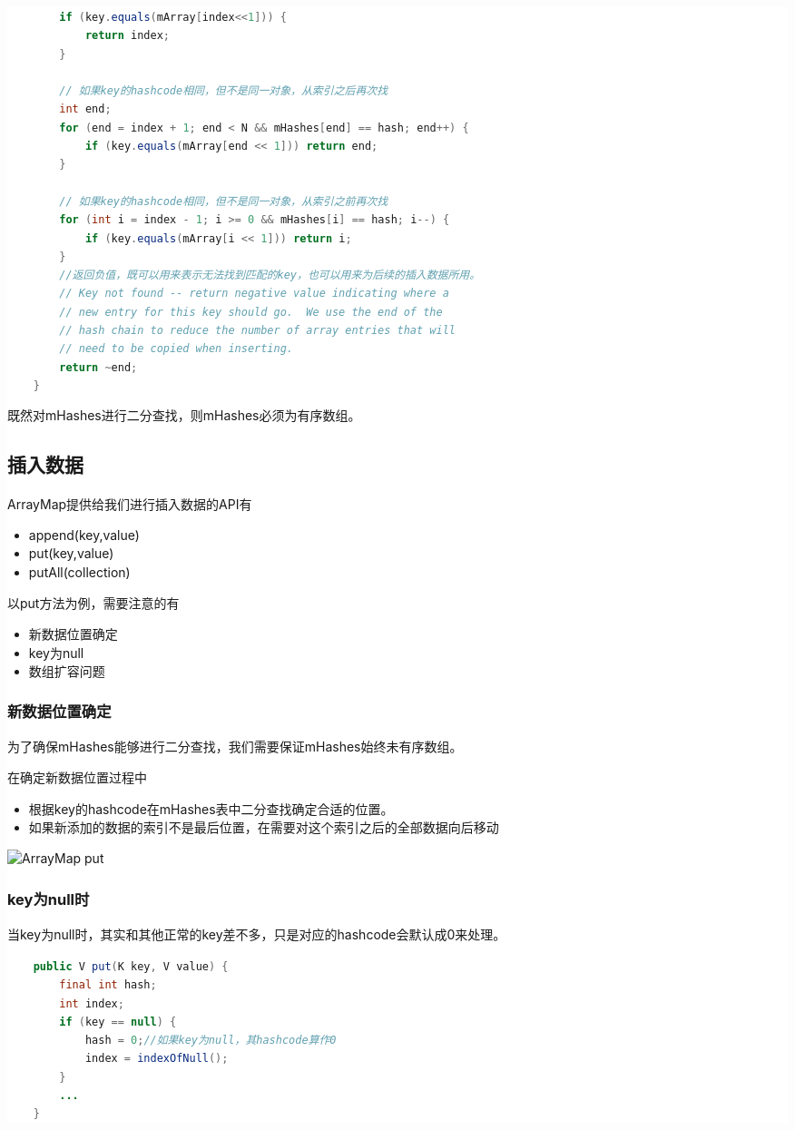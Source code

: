 ```java
        if (key.equals(mArray[index<<1])) {
            return index;
        }
        
        // 如果key的hashcode相同，但不是同一对象，从索引之后再次找
        int end;
        for (end = index + 1; end < N && mHashes[end] == hash; end++) {
            if (key.equals(mArray[end << 1])) return end;
        }

        // 如果key的hashcode相同，但不是同一对象，从索引之前再次找
        for (int i = index - 1; i >= 0 && mHashes[i] == hash; i--) {
            if (key.equals(mArray[i << 1])) return i;
        }
        //返回负值，既可以用来表示无法找到匹配的key，也可以用来为后续的插入数据所用。
        // Key not found -- return negative value indicating where a
        // new entry for this key should go.  We use the end of the
        // hash chain to reduce the number of array entries that will
        // need to be copied when inserting.
        return ~end;
    }
```


既然对mHashes进行二分查找，则mHashes必须为有序数组。

## 插入数据
ArrayMap提供给我们进行插入数据的API有

  * append(key,value) 
  * put(key,value)
  * putAll(collection)

以put方法为例，需要注意的有

  * 新数据位置确定
  * key为null
  * 数组扩容问题

### 新数据位置确定
为了确保mHashes能够进行二分查找，我们需要保证mHashes始终未有序数组。

在确定新数据位置过程中

  * 根据key的hashcode在mHashes表中二分查找确定合适的位置。
  * 如果新添加的数据的索引不是最后位置，在需要对这个索引之后的全部数据向后移动

![ArrayMap put](http://7jpolu.com1.z0.glb.clouddn.com/arraymap_move_to_right.png)

### key为null时
当key为null时，其实和其他正常的key差不多，只是对应的hashcode会默认成0来处理。

```java
	public V put(K key, V value) {
        final int hash;
        int index;
        if (key == null) {
            hash = 0;//如果key为null，其hashcode算作0
            index = indexOfNull();
        } 
    	...
	}
```
